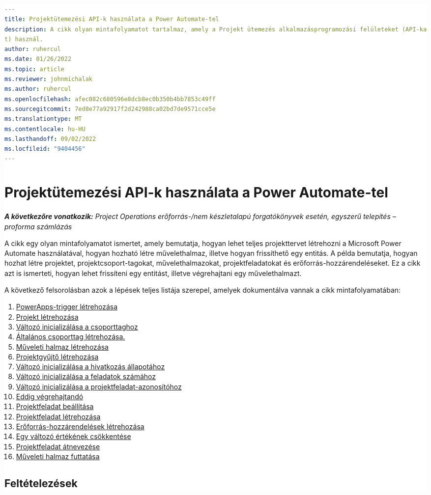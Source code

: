```yaml
---
title: Projektütemezési API-k használata a Power Automate-tel
description: A cikk olyan mintafolyamatot tartalmaz, amely a Projekt ütemezés alkalmazásprogramozási felületeket (API-kat) használ.
author: ruhercul
ms.date: 01/26/2022
ms.topic: article
ms.reviewer: johnmichalak
ms.author: ruhercul
ms.openlocfilehash: afec082c680596e8dcb8ec0b350b4bb7853c49ff
ms.sourcegitcommit: 7ed8e77a92917f2d242988ca02bd7de9571cce5e
ms.translationtype: MT
ms.contentlocale: hu-HU
ms.lasthandoff: 09/02/2022
ms.locfileid: "9404456"
---
```

# <a name="use-project-schedule-apis-with-power-automate"></a>Projektütemezési API-k használata a Power Automate-tel

_**A következőre vonatkozik:** Project Operations erőforrás-/nem készletalapú forgatókönyvek esetén, egyszerű telepítés – proforma számlázás_

A cikk egy olyan mintafolyamatot ismertet, amely bemutatja, hogyan lehet teljes projekttervet létrehozni a Microsoft Power Automate használatával, hogyan hozható létre művelethalmaz, illetve hogyan frissíthető egy entitás. A példa bemutatja, hogyan hozhat létre projektet, projektcsoport-tagokat, művelethalmazokat, projektfeladatokat és erőforrás-hozzárendeléseket. Ez a cikk azt is ismerteti, hogyan lehet frissíteni egy entitást, illetve végrehajtani egy művelethalmazt.

A következő felsorolásban azok a lépések teljes listája szerepel, amelyek dokumentálva vannak a cikk mintafolyamatában:

1. [PowerApps-trigger létrehozása](#1)
2. [Projekt létrehozása](#2)
3. [Változó inicializálása a csoporttaghoz](#3)
4. [Általános csoporttag létrehozása.](#4)
5. [Műveleti halmaz létrehozása](#5)
6. [Projektgyűjtő létrehozása](#6)
7. [Változó inicializálása a hivatkozás állapotához](#7)
8. [Változó inicializálása a feladatok számához](#8)
9. [Változó inicializálása a projektfeladat-azonosítóhoz](#9)
10. [Eddig végrehajtandó](#10)
11. [Projektfeladat beállítása](#11)
12. [Projektfeladat létrehozása](#12)
13. [Erőforrás-hozzárendelések létrehozása](#13)
14. [Egy változó értékének csökkentése](#14)
15. [Projektfeladat átnevezése](#15)
16. [Műveleti halmaz futtatása](#16)

## <a name="assumptions"></a>Feltételezések
